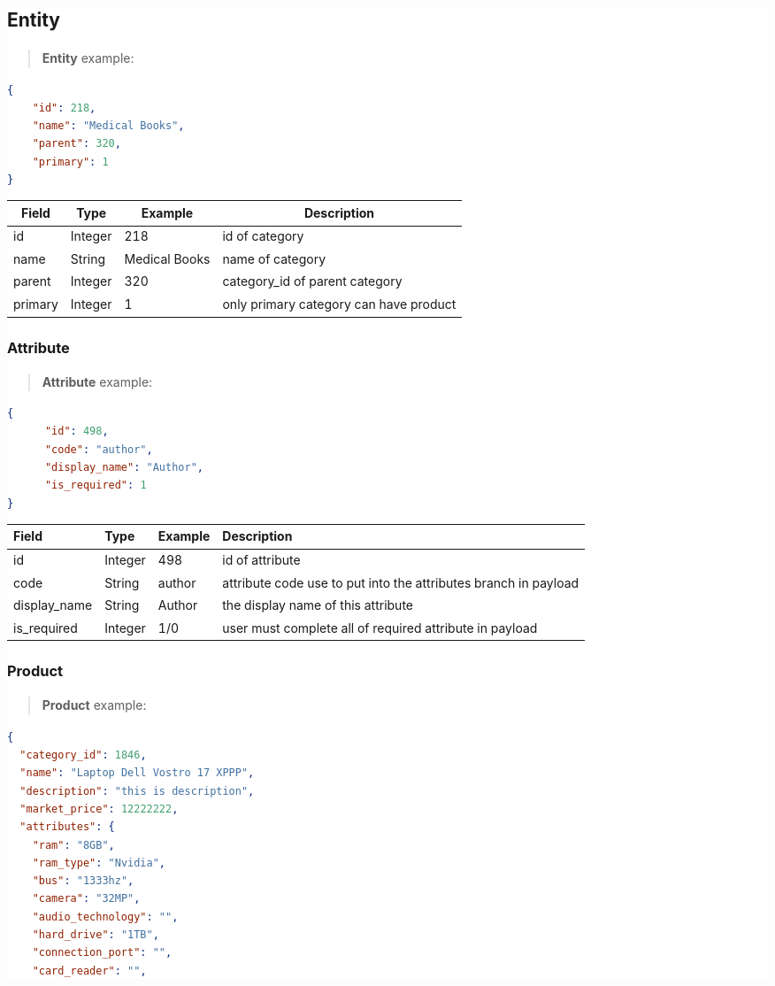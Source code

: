 ## Entity


> **Entity** example:

```json
{
    "id": 218,
    "name": "Medical Books",
    "parent": 320,
    "primary": 1
}
```

| Field   | Type    | Example       | Description                            |
| ------- | ------- | ------------- | -------------------------------------- |
| id      | Integer | 218           | id of category                         |
| name    | String  | Medical Books | name of category                       |
| parent  | Integer | 320           | category_id of parent category         |
| primary | Integer | 1             | only primary category can have product |




### Attribute
> **Attribute** example:

```json
{
      "id": 498,
      "code": "author",
      "display_name": "Author",
      "is_required": 1
}
```

| Field | Type | Example | Description |
| :--- | :--- | :--- | :--- |
| id | Integer | 498 | id of attribute |
| code | String | author | attribute code use to put into the attributes branch in payload |
| display_name | String | Author | the display name of this attribute |
| is_required | Integer | 1/0 | user must complete all of required attribute in payload |



### Product
> **Product** example:

```json
{
  "category_id": 1846,
  "name": "Laptop Dell Vostro 17 XPPP",
  "description": "this is description",
  "market_price": 12222222,
  "attributes": {
    "ram": "8GB",
    "ram_type": "Nvidia",
    "bus": "1333hz",
    "camera": "32MP",
    "audio_technology": "",
    "hard_drive": "1TB",
    "connection_port": "",
    "card_reader": "",
```